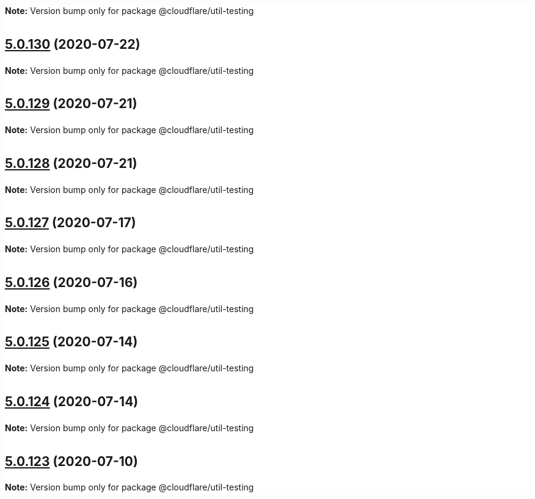 **Note:** Version bump only for package @cloudflare/util-testing

## [5.0.130](http://stash.cfops.it:7999/fe/stratus/compare/@cloudflare/util-testing@5.0.129...@cloudflare/util-testing@5.0.130) (2020-07-22)

**Note:** Version bump only for package @cloudflare/util-testing

## [5.0.129](http://stash.cfops.it:7999/fe/stratus/compare/@cloudflare/util-testing@5.0.128...@cloudflare/util-testing@5.0.129) (2020-07-21)

**Note:** Version bump only for package @cloudflare/util-testing

## [5.0.128](http://stash.cfops.it:7999/fe/stratus/compare/@cloudflare/util-testing@5.0.127...@cloudflare/util-testing@5.0.128) (2020-07-21)

**Note:** Version bump only for package @cloudflare/util-testing

## [5.0.127](http://stash.cfops.it:7999/fe/stratus/compare/@cloudflare/util-testing@5.0.126...@cloudflare/util-testing@5.0.127) (2020-07-17)

**Note:** Version bump only for package @cloudflare/util-testing

## [5.0.126](http://stash.cfops.it:7999/fe/stratus/compare/@cloudflare/util-testing@5.0.125...@cloudflare/util-testing@5.0.126) (2020-07-16)

**Note:** Version bump only for package @cloudflare/util-testing

## [5.0.125](http://stash.cfops.it:7999/fe/stratus/compare/@cloudflare/util-testing@5.0.124...@cloudflare/util-testing@5.0.125) (2020-07-14)

**Note:** Version bump only for package @cloudflare/util-testing

## [5.0.124](http://stash.cfops.it:7999/fe/stratus/compare/@cloudflare/util-testing@5.0.123...@cloudflare/util-testing@5.0.124) (2020-07-14)

**Note:** Version bump only for package @cloudflare/util-testing

## [5.0.123](http://stash.cfops.it:7999/fe/stratus/compare/@cloudflare/util-testing@5.0.122...@cloudflare/util-testing@5.0.123) (2020-07-10)

**Note:** Version bump only for package @cloudflare/util-testing
